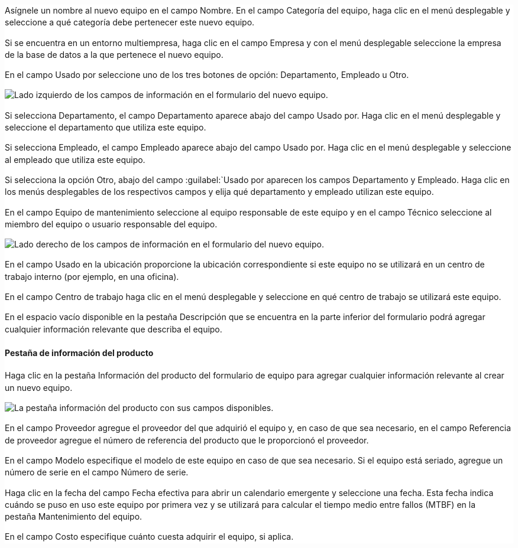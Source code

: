 Asígnele un nombre al nuevo equipo en el campo Nombre. En el campo Categoría del equipo, haga clic en el menú desplegable y seleccione a qué categoría debe pertenecer este nuevo equipo.

Si se encuentra en un entorno multiempresa, haga clic en el campo Empresa y con el menú desplegable seleccione la empresa de la base de datos a la que pertenece el nuevo equipo.

En el campo Usado por seleccione uno de los tres botones de opción: Departamento, Empleado u Otro.

![Lado izquierdo de los campos de información en el formulario del nuevo equipo.](https://www.odoo.com/documentation/17.0/es/_images/maintenance-setup-new-equipment-left-side.png)

Si selecciona Departamento, el campo Departamento aparece abajo del campo Usado por. Haga clic en el menú desplegable y seleccione el departamento que utiliza este equipo.

Si selecciona Empleado, el campo Empleado aparece abajo del campo Usado por. Haga clic en el menú desplegable y seleccione al empleado que utiliza este equipo.

Si selecciona la opción Otro, abajo del campo :guilabel:`Usado por aparecen los campos Departamento y Empleado. Haga clic en los menús desplegables de los respectivos campos y elija qué departamento y empleado utilizan este equipo.

En el campo Equipo de mantenimiento seleccione al equipo responsable de este equipo y en el campo Técnico seleccione al miembro del equipo o usuario responsable del equipo.

![Lado derecho de los campos de información en el formulario del nuevo equipo.](https://www.odoo.com/documentation/17.0/es/_images/maintenance-setup-new-equipment-right-side.png)

En el campo Usado en la ubicación proporcione la ubicación correspondiente si este equipo no se utilizará en un centro de trabajo interno (por ejemplo, en una oficina).

En el campo Centro de trabajo haga clic en el menú desplegable y seleccione en qué centro de trabajo se utilizará este equipo.

En el espacio vacío disponible en la pestaña Descripción que se encuentra en la parte inferior del formulario podrá agregar cualquier información relevante que describa el equipo.

#### Pestaña de información del producto[](https://www.odoo.com/documentation/17.0/es/applications/inventory_and_mrp/maintenance/maintenance_setup.html#product-information-tab "Enlazar permanentemente con este título")

Haga clic en la pestaña Información del producto del formulario de equipo para agregar cualquier información relevante al crear un nuevo equipo.

![La pestaña información del producto con sus campos disponibles.](https://www.odoo.com/documentation/17.0/es/_images/maintenance-setup-product-information.png)

En el campo Proveedor agregue el proveedor del que adquirió el equipo y, en caso de que sea necesario, en el campo Referencia de proveedor agregue el número de referencia del producto que le proporcionó el proveedor.

En el campo Modelo especifique el modelo de este equipo en caso de que sea necesario. Si el equipo está seriado, agregue un número de serie en el campo Número de serie.

Haga clic en la fecha del campo Fecha efectiva para abrir un calendario emergente y seleccione una fecha. Esta fecha indica cuándo se puso en uso este equipo por primera vez y se utilizará para calcular el tiempo medio entre fallos (MTBF) en la pestaña Mantenimiento del equipo.

En el campo Costo especifique cuánto cuesta adquirir el equipo, si aplica.
